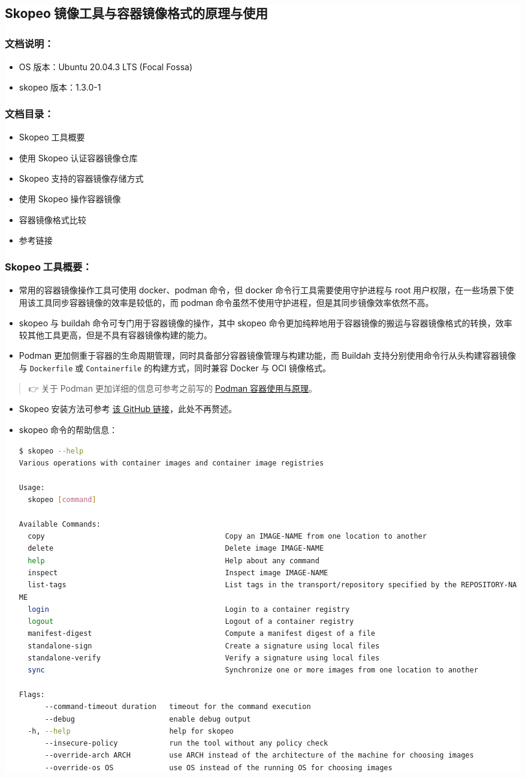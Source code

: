 ## Skopeo 镜像工具与容器镜像格式的原理与使用

### 文档说明：

- OS 版本：Ubuntu 20.04.3 LTS (Focal Fossa)

- skopeo 版本：1.3.0-1

### 文档目录：

- Skopeo 工具概要

- 使用 Skopeo 认证容器镜像仓库

- Skopeo 支持的容器镜像存储方式

- 使用 Skopeo 操作容器镜像

- 容器镜像格式比较

- 参考链接

### Skopeo 工具概要：

- 常用的容器镜像操作工具可使用 docker、podman 命令，但 docker 命令行工具需要使用守护进程与 root 用户权限，在一些场景下使用该工具同步容器镜像的效率是较低的，而 podman 命令虽然不使用守护进程，但是其同步镜像效率依然不高。

- skopeo 与 buildah 命令可专门用于容器镜像的操作，其中 skopeo 命令更加纯粹地用于容器镜像的搬运与容器镜像格式的转换，效率较其他工具更高，但是不具有容器镜像构建的能力。

- Podman 更加侧重于容器的生命周期管理，同时具备部分容器镜像管理与构建功能，而 Buildah 支持分别使用命令行从头构建容器镜像与 `Dockerfile` 或 `Containerfile` 的构建方式，同时兼容 Docker 与 OCI 镜像格式。

> 👉 关于 Podman 更加详细的信息可参考之前写的 [Podman 容器使用与原理](https://github.com/Alberthua-Perl/tech-docs/blob/master/Podman%20%E5%AE%B9%E5%99%A8%E4%BD%BF%E7%94%A8%E4%B8%8E%E5%8E%9F%E7%90%86.md)。

- Skopeo 安装方法可参考 [该 GitHub 链接](https://github.com/containers/skopeo/blob/main/install.md)，此处不再赘述。

- skopeo 命令的帮助信息：
  
  ```bash
  $ skopeo --help
  Various operations with container images and container image registries
  
  Usage:
    skopeo [command]
  
  Available Commands:
    copy                                          Copy an IMAGE-NAME from one location to another
    delete                                        Delete image IMAGE-NAME
    help                                          Help about any command
    inspect                                       Inspect image IMAGE-NAME
    list-tags                                     List tags in the transport/repository specified by the REPOSITORY-NAME
    login                                         Login to a container registry
    logout                                        Logout of a container registry
    manifest-digest                               Compute a manifest digest of a file
    standalone-sign                               Create a signature using local files
    standalone-verify                             Verify a signature using local files
    sync                                          Synchronize one or more images from one location to another
  
  Flags:
        --command-timeout duration   timeout for the command execution
        --debug                      enable debug output
    -h, --help                       help for skopeo
        --insecure-policy            run the tool without any policy check
        --override-arch ARCH         use ARCH instead of the architecture of the machine for choosing images
        --override-os OS             use OS instead of the running OS for choosing images
  ```